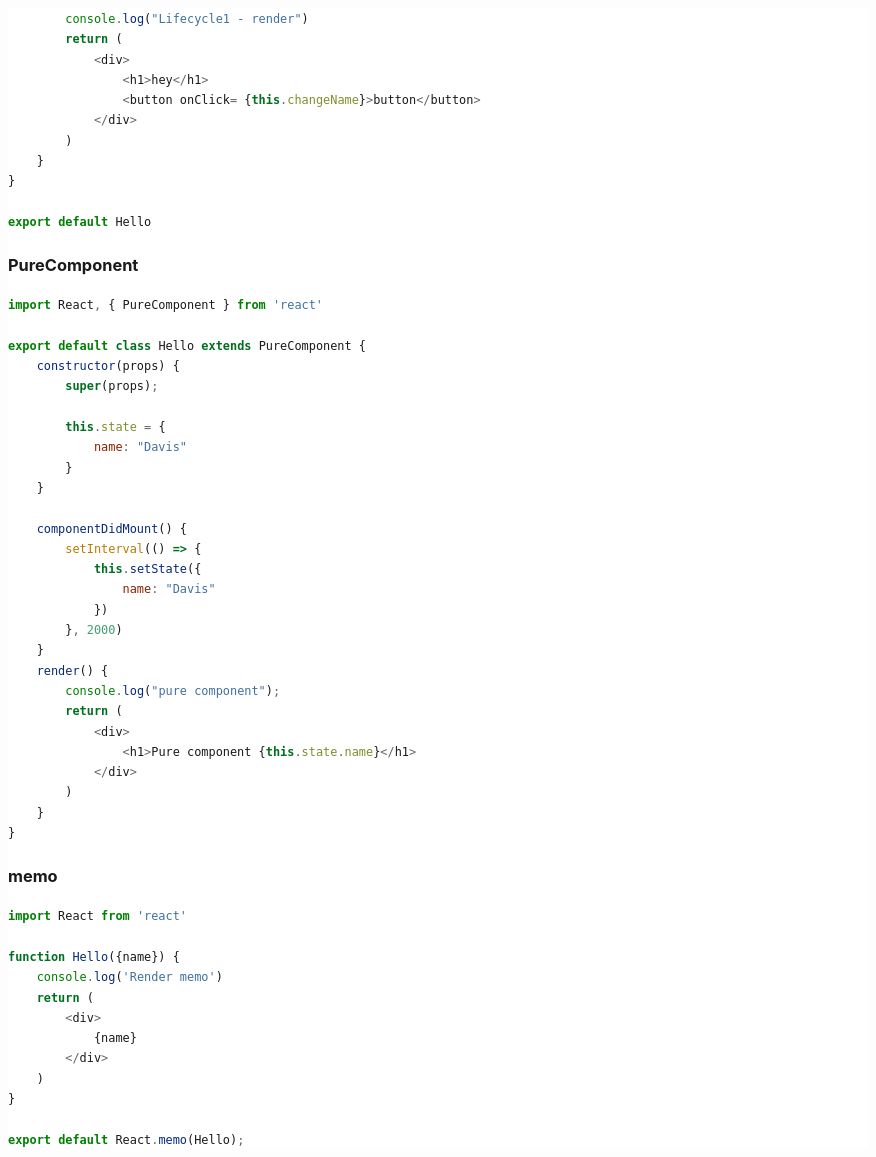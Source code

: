 ```js
        console.log("Lifecycle1 - render")
        return (
            <div>
                <h1>hey</h1>
                <button onClick= {this.changeName}>button</button>
            </div>
        )
    }
}

export default Hello
```

### PureComponent

```js
import React, { PureComponent } from 'react'

export default class Hello extends PureComponent {
    constructor(props) {
        super(props);

        this.state = {
            name: "Davis"
        }
    }

    componentDidMount() {
        setInterval(() => {
            this.setState({
                name: "Davis"
            })
        }, 2000)
    }
    render() {
        console.log("pure component");
        return (
            <div>
                <h1>Pure component {this.state.name}</h1>
            </div>
        )
    }
}
```

### memo

```js
import React from 'react'

function Hello({name}) {
    console.log('Render memo')
    return (
        <div>
            {name}
        </div>
    )
}

export default React.memo(Hello);
```
